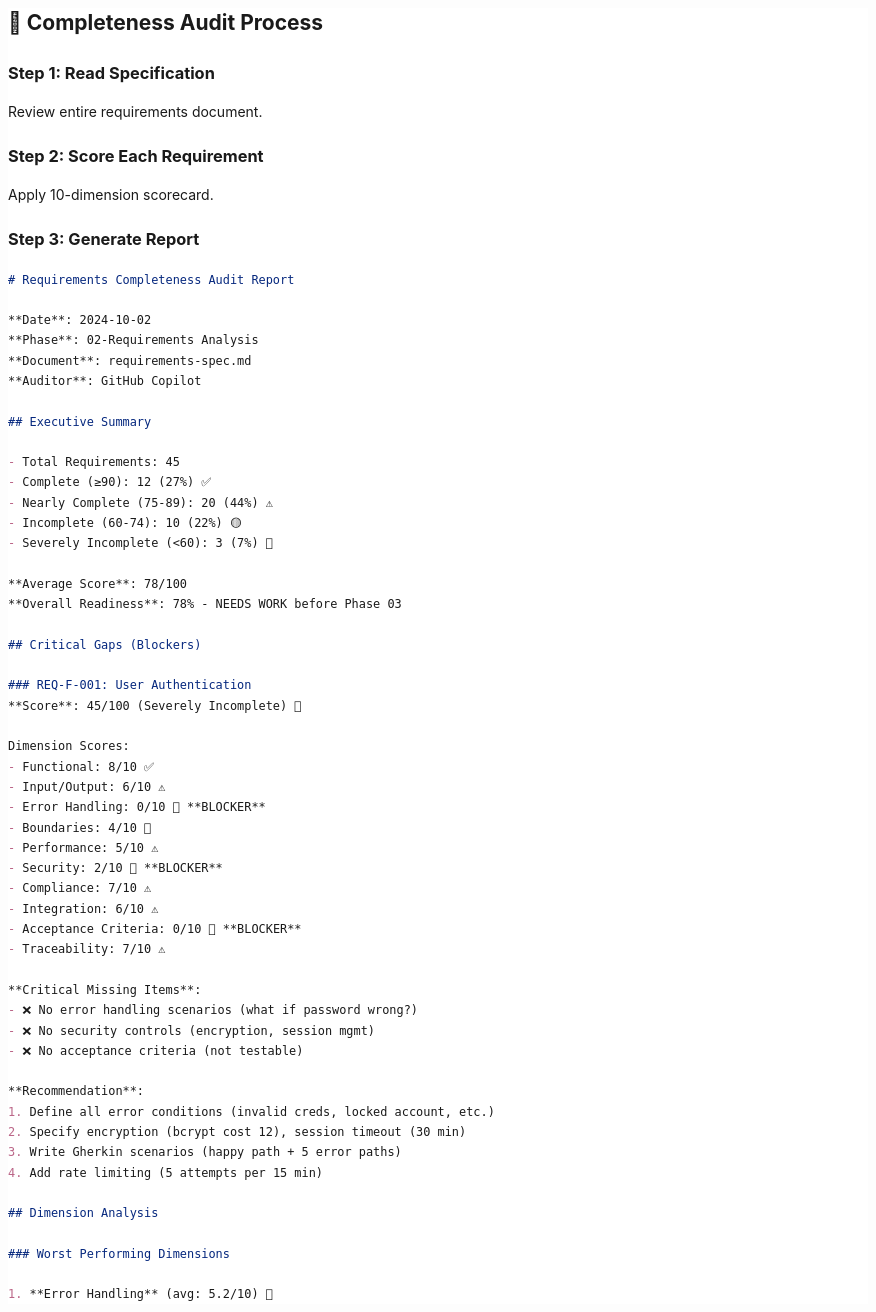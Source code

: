 ## 🎯 Completeness Audit Process

### Step 1: Read Specification
Review entire requirements document.

### Step 2: Score Each Requirement
Apply 10-dimension scorecard.

### Step 3: Generate Report

```markdown
# Requirements Completeness Audit Report

**Date**: 2024-10-02
**Phase**: 02-Requirements Analysis
**Document**: requirements-spec.md
**Auditor**: GitHub Copilot

## Executive Summary

- Total Requirements: 45
- Complete (≥90): 12 (27%) ✅
- Nearly Complete (75-89): 20 (44%) ⚠️
- Incomplete (60-74): 10 (22%) 🟡
- Severely Incomplete (<60): 3 (7%) 🔴

**Average Score**: 78/100
**Overall Readiness**: 78% - NEEDS WORK before Phase 03

## Critical Gaps (Blockers)

### REQ-F-001: User Authentication
**Score**: 45/100 (Severely Incomplete) 🔴

Dimension Scores:
- Functional: 8/10 ✅
- Input/Output: 6/10 ⚠️
- Error Handling: 0/10 🔴 **BLOCKER**
- Boundaries: 4/10 🔴
- Performance: 5/10 ⚠️
- Security: 2/10 🔴 **BLOCKER**
- Compliance: 7/10 ⚠️
- Integration: 6/10 ⚠️
- Acceptance Criteria: 0/10 🔴 **BLOCKER**
- Traceability: 7/10 ⚠️

**Critical Missing Items**:
- ❌ No error handling scenarios (what if password wrong?)
- ❌ No security controls (encryption, session mgmt)
- ❌ No acceptance criteria (not testable)

**Recommendation**:
1. Define all error conditions (invalid creds, locked account, etc.)
2. Specify encryption (bcrypt cost 12), session timeout (30 min)
3. Write Gherkin scenarios (happy path + 5 error paths)
4. Add rate limiting (5 attempts per 15 min)

## Dimension Analysis

### Worst Performing Dimensions

1. **Error Handling** (avg: 5.2/10) 🔴
```